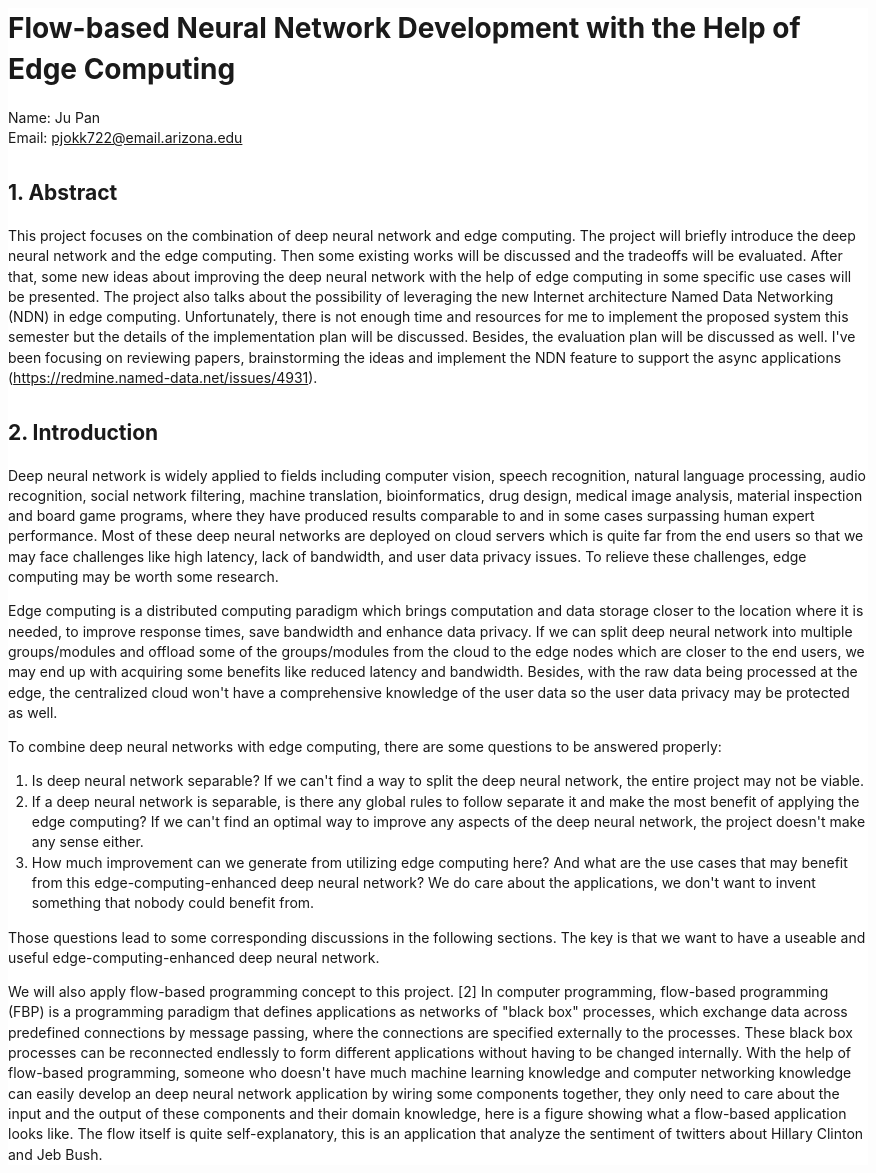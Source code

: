 # Flow-based Neural Network Development with the Help of Edge Computing
Name: Ju Pan \
Email: pjokk722@email.arizona.edu

## 1. Abstract

This project focuses on the combination of deep neural network and edge computing. The project will briefly introduce the deep neural network and the edge computing. Then some existing works will be discussed and the tradeoffs will be evaluated. After that, some new ideas about improving the deep neural network with the help of edge computing in some specific use cases will be presented. The project also talks about the possibility of leveraging the new Internet architecture Named Data Networking (NDN) in edge computing. Unfortunately, there is not enough time and resources for me to implement the proposed system this semester but the details of the implementation plan will be discussed. Besides, the evaluation plan will be discussed as well. I've been focusing on reviewing papers, brainstorming the ideas and implement the NDN feature to support the async applications (https://redmine.named-data.net/issues/4931). 

## 2. Introduction

Deep neural network is widely applied to fields including computer vision, speech recognition, natural language processing, audio recognition, social network filtering, machine translation, bioinformatics, drug design, medical image analysis, material inspection and board game programs, where they have produced results comparable to and in some cases surpassing human expert performance. Most of these deep neural networks are deployed on cloud servers which is quite far from the end users so that we may face challenges like high latency, lack of bandwidth, and user data privacy issues. To relieve these challenges, edge computing may be worth some research.

Edge computing is a distributed computing paradigm which brings computation and data storage closer to the location where it is needed, to improve response times, save bandwidth and enhance data privacy. If we can split deep neural network into multiple groups/modules and offload some of the groups/modules from the cloud to the edge nodes which are closer to the end users, we may end up with acquiring some benefits like reduced latency and bandwidth. Besides, with the raw data being processed at the edge, the centralized cloud won't have a comprehensive knowledge of the user data so the user data privacy may be protected as well.

To combine deep neural networks with edge computing, there are some questions to be answered properly:
1. Is deep neural network separable? If we can't find a way to split the deep neural network, the entire project may not be viable.
2. If a deep neural network is separable, is there any global rules to follow separate it and make the most benefit of applying the edge computing? If we can't find an optimal way to improve any aspects of the deep neural network, the project doesn't make any sense either.
3. How much improvement can we generate from utilizing edge computing here? And what are the use cases that may benefit from this edge-computing-enhanced deep neural network? We do care about the applications, we don't want to invent something that nobody could benefit from.

Those questions lead to some corresponding discussions in the following sections. The key is that we want to have a useable and useful edge-computing-enhanced deep neural network. 

We will also apply flow-based programming concept to this project. [2] In computer programming, flow-based programming (FBP) is a programming paradigm that defines applications as networks of "black box" processes, which exchange data across predefined connections by message passing, where the connections are specified externally to the processes. These black box processes can be reconnected endlessly to form different applications without having to be changed internally. With the help of flow-based programming, someone who doesn't have much machine learning knowledge and computer networking knowledge can easily develop an deep neural network application by wiring some components together, they only need to care about the input and the output of these components and their domain knowledge, here is a figure showing what a flow-based application looks like. The flow itself is quite self-explanatory, this is an application that analyze the sentiment of twitters about Hillary Clinton and Jeb Bush.  
